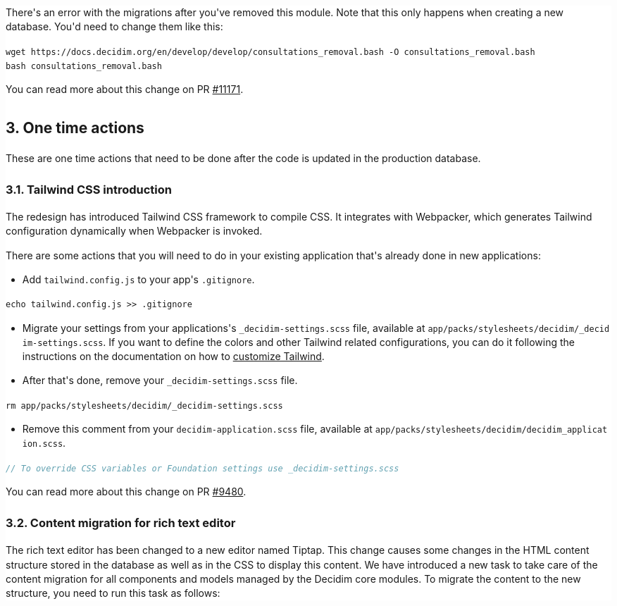 There's an error with the migrations after you've removed this module. Note that this only happens when creating a new database. You'd need to change them like this:

```console
wget https://docs.decidim.org/en/develop/develop/consultations_removal.bash -O consultations_removal.bash
bash consultations_removal.bash
```

You can read more about this change on PR [#11171](https://github.com/decidim/decidim/pull/11171).

## 3. One time actions

These are one time actions that need to be done after the code is updated in the production database.

### 3.1. Tailwind CSS introduction

The redesign has introduced Tailwind CSS framework to compile CSS. It integrates with Webpacker, which generates Tailwind configuration dynamically when Webpacker is invoked.

There are some actions that you will need to do in your existing application that's already done in new applications:

* Add `tailwind.config.js` to your app's `.gitignore`.

```console
echo tailwind.config.js >> .gitignore
```

* Migrate your settings from your applications's `_decidim-settings.scss` file, available at `app/packs/stylesheets/decidim/_decidim-settings.scss`.
If you want to define the colors and other Tailwind related configurations, you can do it following the instructions on the documentation on how to [customize Tailwind](https://docs.decidim.org/en/develop/customize/styles.html#_tailwind_css).

* After that's done, remove your `_decidim-settings.scss` file.

```console
rm app/packs/stylesheets/decidim/_decidim-settings.scss
```

* Remove this comment from your `decidim-application.scss` file, available at `app/packs/stylesheets/decidim/decidim_application.scss`.

```javascript
// To override CSS variables or Foundation settings use _decidim-settings.scss
```

You can read more about this change on PR [\#9480](https://github.com/decidim/decidim/pull/9480).

### 3.2. Content migration for rich text editor

The rich text editor has been changed to a new editor named Tiptap. This change causes some changes in the HTML content structure stored in the database as well as in the CSS to display this content. We have introduced a new task to take care of the content migration for all components and models managed by the Decidim core modules. To migrate the content to the new structure, you need to run this task as follows:
